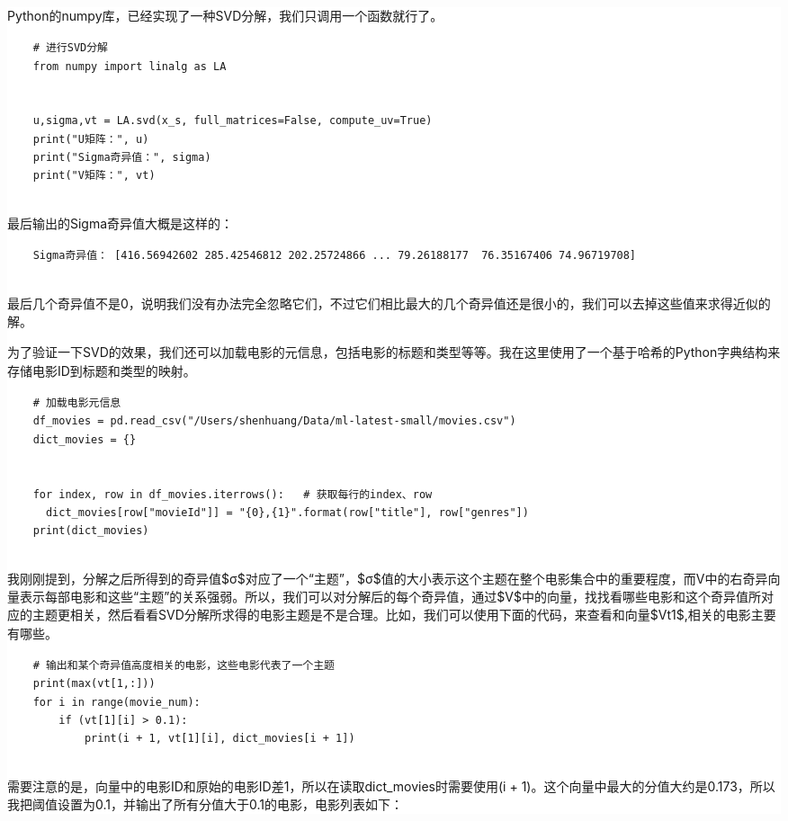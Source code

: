 Python的numpy库，已经实现了一种SVD分解，我们只调用一个函数就行了。

```
    # 进行SVD分解
    from numpy import linalg as LA
    
    
    u,sigma,vt = LA.svd(x_s, full_matrices=False, compute_uv=True)
    print("U矩阵：", u)
    print("Sigma奇异值：", sigma)
    print("V矩阵：", vt)
    

```

最后输出的Sigma奇异值大概是这样的：

```
    Sigma奇异值： [416.56942602 285.42546812 202.25724866 ... 79.26188177  76.35167406 74.96719708]
    

```

最后几个奇异值不是0，说明我们没有办法完全忽略它们，不过它们相比最大的几个奇异值还是很小的，我们可以去掉这些值来求得近似的解。

为了验证一下SVD的效果，我们还可以加载电影的元信息，包括电影的标题和类型等等。我在这里使用了一个基于哈希的Python字典结构来存储电影ID到标题和类型的映射。

```
    # 加载电影元信息
    df_movies = pd.read_csv("/Users/shenhuang/Data/ml-latest-small/movies.csv")
    dict_movies = {}
    
    
    for index, row in df_movies.iterrows():   # 获取每行的index、row
      dict_movies[row["movieId"]] = "{0},{1}".format(row["title"], row["genres"])
    print(dict_movies)
    

```

我刚刚提到，分解之后所得到的奇异值\$σ\$对应了一个“主题”，\$σ\$值的大小表示这个主题在整个电影集合中的重要程度，而V中的右奇异向量表示每部电影和这些“主题”的关系强弱。所以，我们可以对分解后的每个奇异值，通过\$V\$中的向量，找找看哪些电影和这个奇异值所对应的主题更相关，然后看看SVD分解所求得的电影主题是不是合理。比如，我们可以使用下面的代码，来查看和向量\$Vt1\$,相关的电影主要有哪些。

```
    # 输出和某个奇异值高度相关的电影，这些电影代表了一个主题
    print(max(vt[1,:]))
    for i in range(movie_num):
        if (vt[1][i] > 0.1):
            print(i + 1, vt[1][i], dict_movies[i + 1])
    

```

需要注意的是，向量中的电影ID和原始的电影ID差1，所以在读取dict\_movies时需要使用\(i + 1\)。这个向量中最大的分值大约是0.173，所以我把阈值设置为0.1，并输出了所有分值大于0.1的电影，电影列表如下：
